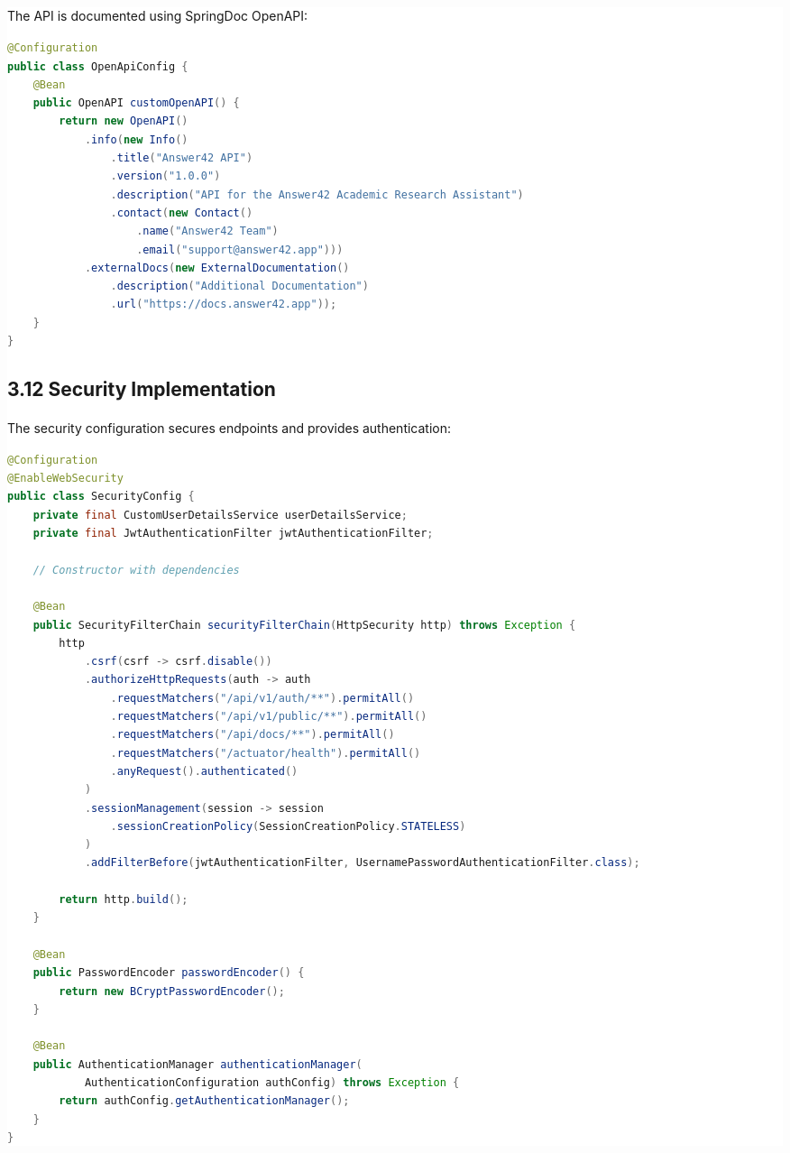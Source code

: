 The API is documented using SpringDoc OpenAPI:

```java
@Configuration
public class OpenApiConfig {
    @Bean
    public OpenAPI customOpenAPI() {
        return new OpenAPI()
            .info(new Info()
                .title("Answer42 API")
                .version("1.0.0")
                .description("API for the Answer42 Academic Research Assistant")
                .contact(new Contact()
                    .name("Answer42 Team")
                    .email("support@answer42.app")))
            .externalDocs(new ExternalDocumentation()
                .description("Additional Documentation")
                .url("https://docs.answer42.app"));
    }
}
```

## 3.12 Security Implementation

The security configuration secures endpoints and provides authentication:

```java
@Configuration
@EnableWebSecurity
public class SecurityConfig {
    private final CustomUserDetailsService userDetailsService;
    private final JwtAuthenticationFilter jwtAuthenticationFilter;
    
    // Constructor with dependencies
    
    @Bean
    public SecurityFilterChain securityFilterChain(HttpSecurity http) throws Exception {
        http
            .csrf(csrf -> csrf.disable())
            .authorizeHttpRequests(auth -> auth
                .requestMatchers("/api/v1/auth/**").permitAll()
                .requestMatchers("/api/v1/public/**").permitAll()
                .requestMatchers("/api/docs/**").permitAll()
                .requestMatchers("/actuator/health").permitAll()
                .anyRequest().authenticated()
            )
            .sessionManagement(session -> session
                .sessionCreationPolicy(SessionCreationPolicy.STATELESS)
            )
            .addFilterBefore(jwtAuthenticationFilter, UsernamePasswordAuthenticationFilter.class);
        
        return http.build();
    }
    
    @Bean
    public PasswordEncoder passwordEncoder() {
        return new BCryptPasswordEncoder();
    }
    
    @Bean
    public AuthenticationManager authenticationManager(
            AuthenticationConfiguration authConfig) throws Exception {
        return authConfig.getAuthenticationManager();
    }
}
```
